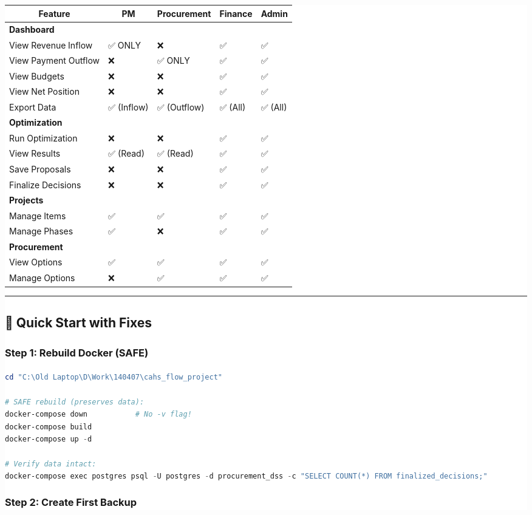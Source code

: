 | Feature | PM | Procurement | Finance | Admin |
|---------|-----|-------------|---------|-------|
| **Dashboard** |
| View Revenue Inflow | ✅ ONLY | ❌ | ✅ | ✅ |
| View Payment Outflow | ❌ | ✅ ONLY | ✅ | ✅ |
| View Budgets | ❌ | ❌ | ✅ | ✅ |
| View Net Position | ❌ | ❌ | ✅ | ✅ |
| Export Data | ✅ (Inflow) | ✅ (Outflow) | ✅ (All) | ✅ (All) |
| **Optimization** |
| Run Optimization | ❌ | ❌ | ✅ | ✅ |
| View Results | ✅ (Read) | ✅ (Read) | ✅ | ✅ |
| Save Proposals | ❌ | ❌ | ✅ | ✅ |
| Finalize Decisions | ❌ | ❌ | ✅ | ✅ |
| **Projects** |
| Manage Items | ✅ | ✅ | ✅ | ✅ |
| Manage Phases | ✅ | ❌ | ✅ | ✅ |
| **Procurement** |
| View Options | ✅ | ✅ | ✅ | ✅ |
| Manage Options | ❌ | ✅ | ✅ | ✅ |

---

## 🚀 **Quick Start with Fixes**

### **Step 1: Rebuild Docker (SAFE)**

```powershell
cd "C:\Old Laptop\D\Work\140407\cahs_flow_project"

# SAFE rebuild (preserves data):
docker-compose down           # No -v flag!
docker-compose build
docker-compose up -d

# Verify data intact:
docker-compose exec postgres psql -U postgres -d procurement_dss -c "SELECT COUNT(*) FROM finalized_decisions;"
```

### **Step 2: Create First Backup**
